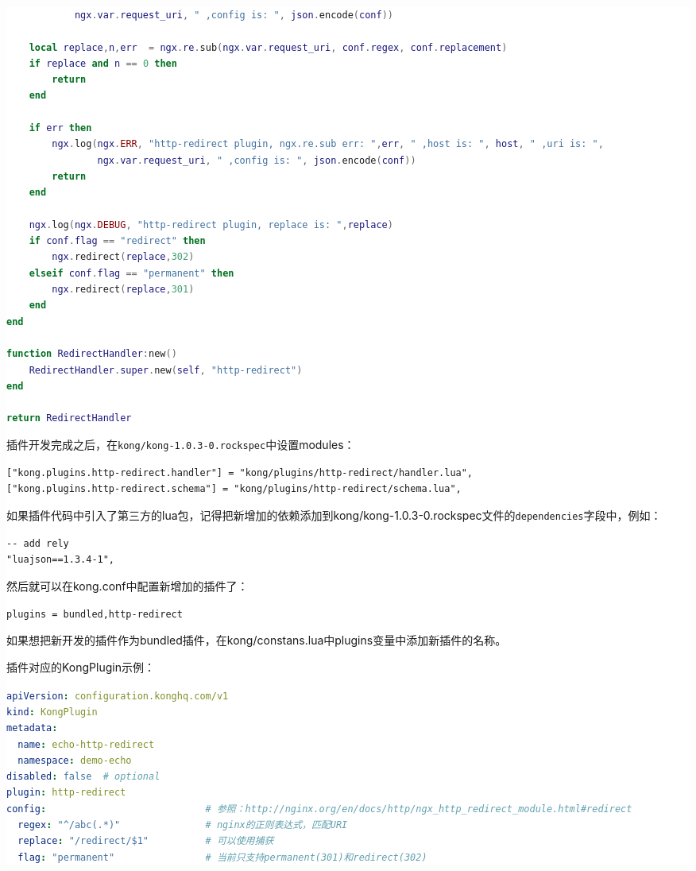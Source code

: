 ```lua
            ngx.var.request_uri, " ,config is: ", json.encode(conf))

    local replace,n,err  = ngx.re.sub(ngx.var.request_uri, conf.regex, conf.replacement)
    if replace and n == 0 then
        return
    end

    if err then
        ngx.log(ngx.ERR, "http-redirect plugin, ngx.re.sub err: ",err, " ,host is: ", host, " ,uri is: ",
                ngx.var.request_uri, " ,config is: ", json.encode(conf))
        return
    end

    ngx.log(ngx.DEBUG, "http-redirect plugin, replace is: ",replace)
    if conf.flag == "redirect" then
        ngx.redirect(replace,302)
    elseif conf.flag == "permanent" then
        ngx.redirect(replace,301)
    end
end

function RedirectHandler:new()
    RedirectHandler.super.new(self, "http-redirect")
end

return RedirectHandler

```

插件开发完成之后，在`kong/kong-1.0.3-0.rockspec`中设置modules：

	["kong.plugins.http-redirect.handler"] = "kong/plugins/http-redirect/handler.lua",
	["kong.plugins.http-redirect.schema"] = "kong/plugins/http-redirect/schema.lua",

如果插件代码中引入了第三方的lua包，记得把新增加的依赖添加到kong/kong-1.0.3-0.rockspec文件的`dependencies`字段中，例如： 

	-- add rely
	"luajson==1.3.4-1",

然后就可以在kong.conf中配置新增加的插件了：

	plugins = bundled,http-redirect

如果想把新开发的插件作为bundled插件，在kong/constans.lua中plugins变量中添加新插件的名称。

插件对应的KongPlugin示例：

```yaml
apiVersion: configuration.konghq.com/v1
kind: KongPlugin
metadata:
  name: echo-http-redirect
  namespace: demo-echo
disabled: false  # optional
plugin: http-redirect
config:                            # 参照：http://nginx.org/en/docs/http/ngx_http_redirect_module.html#redirect
  regex: "^/abc(.*)"               # nginx的正则表达式，匹配URI
  replace: "/redirect/$1"          # 可以使用捕获
  flag: "permanent"                # 当前只支持permanent(301)和redirect(302)
```


[1]: https://www.lijiaocn.com/%E9%A1%B9%E7%9B%AE/2019/03/12/kong-22-1-0-3-codes.html#%E6%8F%92%E4%BB%B6%E7%9A%84%E5%8A%A0%E8%BD%BD%E5%92%8C%E4%BD%BF%E7%94%A8 "API网关Kong学习笔记（二十二）：Kong 1.0.3源代码快速走读：数据库的初始化"
[2]: https://www.lijiaocn.com/%E9%A1%B9%E7%9B%AE/2019/03/12/kong-22-1-0-3-codes.html#%E6%95%B0%E6%8D%AE%E5%BA%93%E7%9A%84%E5%88%9D%E5%A7%8B%E5%8C%96 "API网关Kong学习笔记（二十二）：Kong 1.0.3源代码快速走读：数据库的初始化"